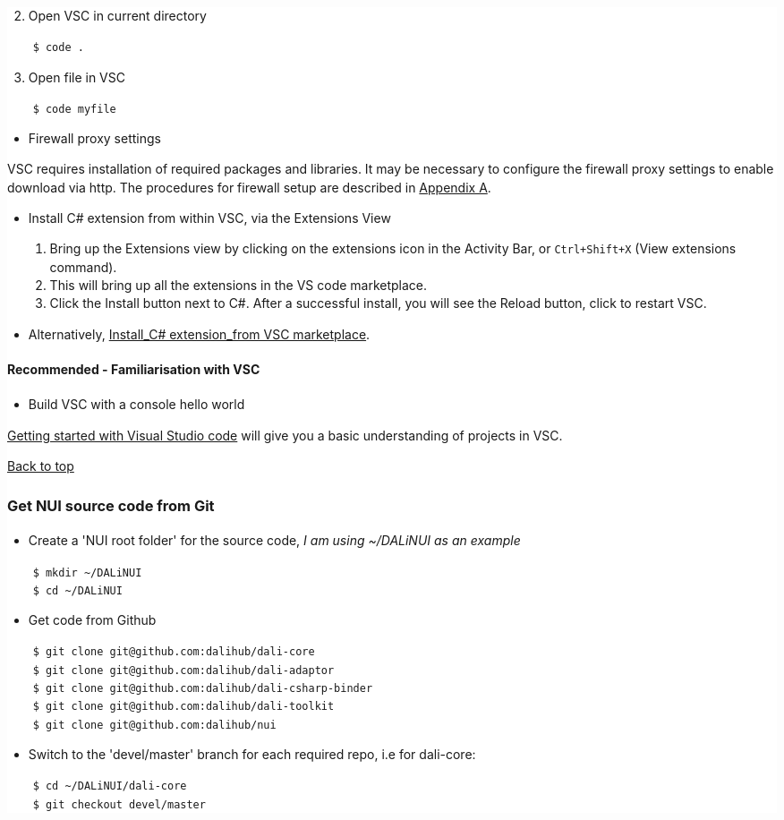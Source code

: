  2. Open VSC in current directory
~~~{.sh}
    $ code .
~~~

 3. Open file in VSC
~~~{.sh}
    $ code myfile
~~~

* Firewall proxy settings

VSC requires installation of required packages and libraries. It may be necessary to configure the firewall
proxy settings to enable download via http. The procedures for firewall setup are described in [Appendix A](#firewall).

* Install C# extension from within VSC, via the Extensions View
    1. Bring up the Extensions view by clicking on the extensions icon in the Activity Bar, or `Ctrl+Shift+X` (View extensions command).
    2. This will bring up all the extensions in the VS code marketplace.
    3. Click the Install button next to C#. After a successful install, you will see the Reload button, click to restart VSC.

* Alternatively, [Install_C# extension_from VSC marketplace](https://marketplace.visualstudio.com).

#### Recommended - Familiarisation with VSC

* Build VSC with a console hello world

[Getting started with Visual Studio code](https://docs.microsoft.com/en-us/dotnet/csharp/getting-started/with-visual-studio-code)
will give you a basic understanding of projects in VSC.

[Back to top](#top)

<a name="getsrc"></a>
### Get NUI source code from Git

* Create a 'NUI root folder' for the source code, _I am using ~/DALiNUI as an example_
~~~{.sh}	
    $ mkdir ~/DALiNUI
    $ cd ~/DALiNUI
~~~

* Get code from Github

~~~{.sh}
    $ git clone git@github.com:dalihub/dali-core
    $ git clone git@github.com:dalihub/dali-adaptor
    $ git clone git@github.com:dalihub/dali-csharp-binder
    $ git clone git@github.com:dalihub/dali-toolkit
    $ git clone git@github.com:dalihub/nui
~~~

* Switch to the 'devel/master' branch for each required repo, i.e for dali-core:
~~~{.sh}
    $ cd ~/DALiNUI/dali-core
    $ git checkout devel/master
~~~
